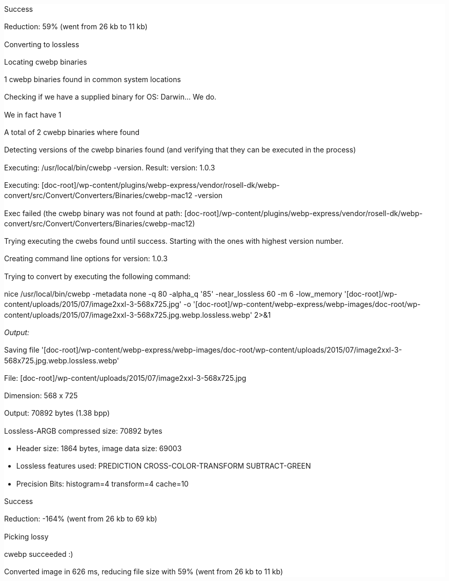 Success

Reduction: 59% (went from 26 kb to 11 kb)


Converting to lossless

Locating cwebp binaries

1 cwebp binaries found in common system locations

Checking if we have a supplied binary for OS: Darwin... We do.

We in fact have 1

A total of 2 cwebp binaries where found

Detecting versions of the cwebp binaries found (and verifying that they can be executed in the process)

Executing: /usr/local/bin/cwebp -version. Result: version: 1.0.3

Executing: [doc-root]/wp-content/plugins/webp-express/vendor/rosell-dk/webp-convert/src/Convert/Converters/Binaries/cwebp-mac12 -version

Exec failed (the cwebp binary was not found at path: [doc-root]/wp-content/plugins/webp-express/vendor/rosell-dk/webp-convert/src/Convert/Converters/Binaries/cwebp-mac12)

Trying executing the cwebs found until success. Starting with the ones with highest version number.

Creating command line options for version: 1.0.3

Trying to convert by executing the following command:

nice /usr/local/bin/cwebp -metadata none -q 80 -alpha_q '85' -near_lossless 60 -m 6 -low_memory '[doc-root]/wp-content/uploads/2015/07/image2xxl-3-568x725.jpg' -o '[doc-root]/wp-content/webp-express/webp-images/doc-root/wp-content/uploads/2015/07/image2xxl-3-568x725.jpg.webp.lossless.webp' 2>&1


*Output:* 

Saving file '[doc-root]/wp-content/webp-express/webp-images/doc-root/wp-content/uploads/2015/07/image2xxl-3-568x725.jpg.webp.lossless.webp'

File:      [doc-root]/wp-content/uploads/2015/07/image2xxl-3-568x725.jpg

Dimension: 568 x 725

Output:    70892 bytes (1.38 bpp)

Lossless-ARGB compressed size: 70892 bytes

  * Header size: 1864 bytes, image data size: 69003

  * Lossless features used: PREDICTION CROSS-COLOR-TRANSFORM SUBTRACT-GREEN

  * Precision Bits: histogram=4 transform=4 cache=10


Success

Reduction: -164% (went from 26 kb to 69 kb)


Picking lossy

cwebp succeeded :)


Converted image in 626 ms, reducing file size with 59% (went from 26 kb to 11 kb)

